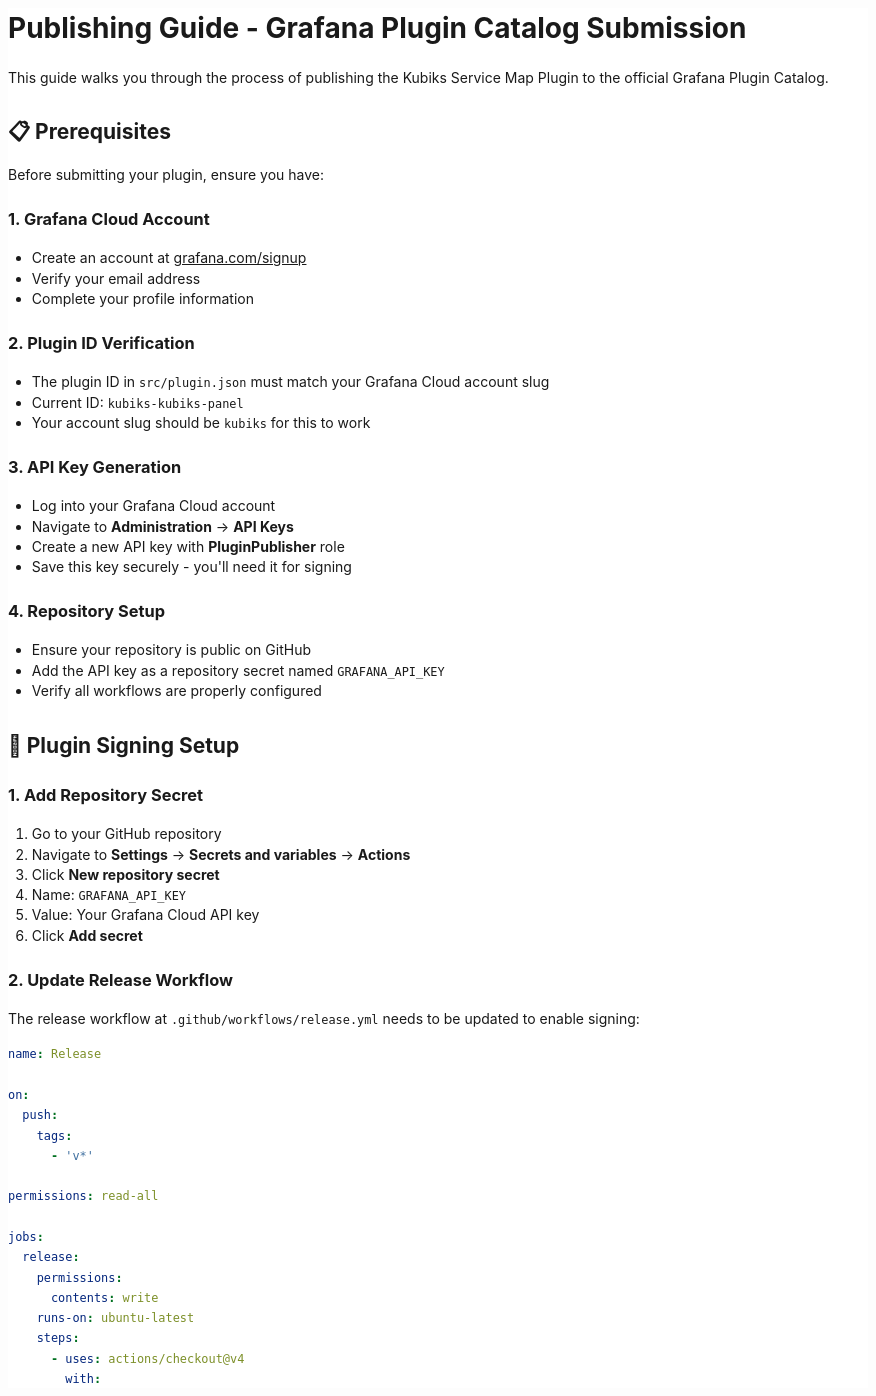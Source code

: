 # Publishing Guide - Grafana Plugin Catalog Submission

This guide walks you through the process of publishing the Kubiks Service Map Plugin to the official Grafana Plugin Catalog.

## 📋 Prerequisites

Before submitting your plugin, ensure you have:

### 1. Grafana Cloud Account
- Create an account at [grafana.com/signup](https://grafana.com/signup)
- Verify your email address
- Complete your profile information

### 2. Plugin ID Verification
- The plugin ID in `src/plugin.json` must match your Grafana Cloud account slug
- Current ID: `kubiks-kubiks-panel`
- Your account slug should be `kubiks` for this to work

### 3. API Key Generation
- Log into your Grafana Cloud account
- Navigate to **Administration** → **API Keys**
- Create a new API key with **PluginPublisher** role
- Save this key securely - you'll need it for signing

### 4. Repository Setup
- Ensure your repository is public on GitHub
- Add the API key as a repository secret named `GRAFANA_API_KEY`
- Verify all workflows are properly configured

## 🔧 Plugin Signing Setup

### 1. Add Repository Secret
1. Go to your GitHub repository
2. Navigate to **Settings** → **Secrets and variables** → **Actions**
3. Click **New repository secret**
4. Name: `GRAFANA_API_KEY`
5. Value: Your Grafana Cloud API key
6. Click **Add secret**

### 2. Update Release Workflow
The release workflow at `.github/workflows/release.yml` needs to be updated to enable signing:

```yaml
name: Release

on:
  push:
    tags:
      - 'v*'

permissions: read-all

jobs:
  release:
    permissions:
      contents: write
    runs-on: ubuntu-latest
    steps:
      - uses: actions/checkout@v4
        with:
```